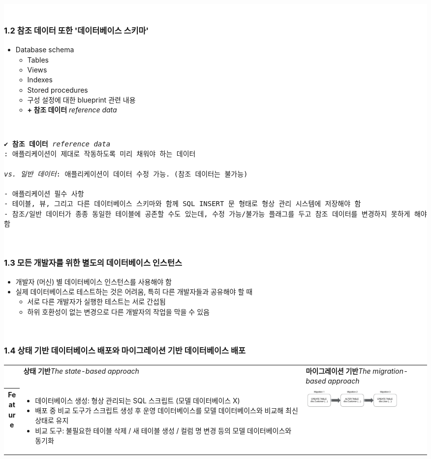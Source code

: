 <br/>

### 1.2 참조 데이터 또한 '데이터베이스 스키마'

- Database schema
  - Tables
  - Views
  - Indexes
  - Stored procedures
  - 구성 설정에 대한 blueprint 관련 내용
  - **\+ 참조 데이터** _reference data_

<br/>

<pre>
✔️ <b>참조 데이터</b> <i>reference data</i>
: 애플리케이션이 제대로 작동하도록 미리 채워야 하는 데이터

<i>vs. 일반 데이터</i>: 애플리케이션이 데이터 수정 가능. (참조 데이터는 불가능)

- 애플리케이션 필수 사항
- 테이블, 뷰, 그리고 다른 데이터베이스 스키마와 함께 SQL INSERT 문 형태로 형상 관리 시스템에 저장해야 함
- 참조/일반 데이터가 종종 동일한 테이블에 공존할 수도 있는데, 수정 가능/불가능 플래그를 두고 참조 데이터를 변경하지 못하게 해야 함
</pre>

<br/>

### 1.3 모든 개발자를 위한 별도의 데이터베이스 인스턴스

- 개발자 (머신) 별 데이터베이스 인스턴스를 사용해야 함
- 실제 데이터베이스로 테스트하는 것은 어려움, 특히 다른 개발자들과 공유해야 할 때
  - 서로 다른 개발자가 실행한 테스트는 서로 간섭됨
  - 하위 호환성이 없는 변경으로 다른 개발자의 작업을 막을 수 있음

<br/>

### 1.4 상태 기반 데이터베이스 배포와 마이그레이션 기반 데이터베이스 배포

<table>
<tr>
<td></td>
<td width="560px"><b>상태 기반</b><i>The state-based approach</i></td>
<td><b>마이그레이션 기반</b><i>The migration-based approach</i></td>
</tr>
<tr>
<th>Feature</th>
<td>

- 데이터베이스 생성: 형상 관리되는 SQL 스크립트 (모델 데이터베이스 X)
- 배포 중 비교 도구가 스크립트 생성 후 운영 데이터베이스를 모델 데이터베이스와 비교해 최신 상태로 유지
- 비교 도구: 불필요한 테이블 삭제 / 새 테이블 생성 / 컬럼 명 변경 등의 모델 데이터베이스와 동기화

</td>
<td>

<img src="./image/image02.png" width="80%" />
